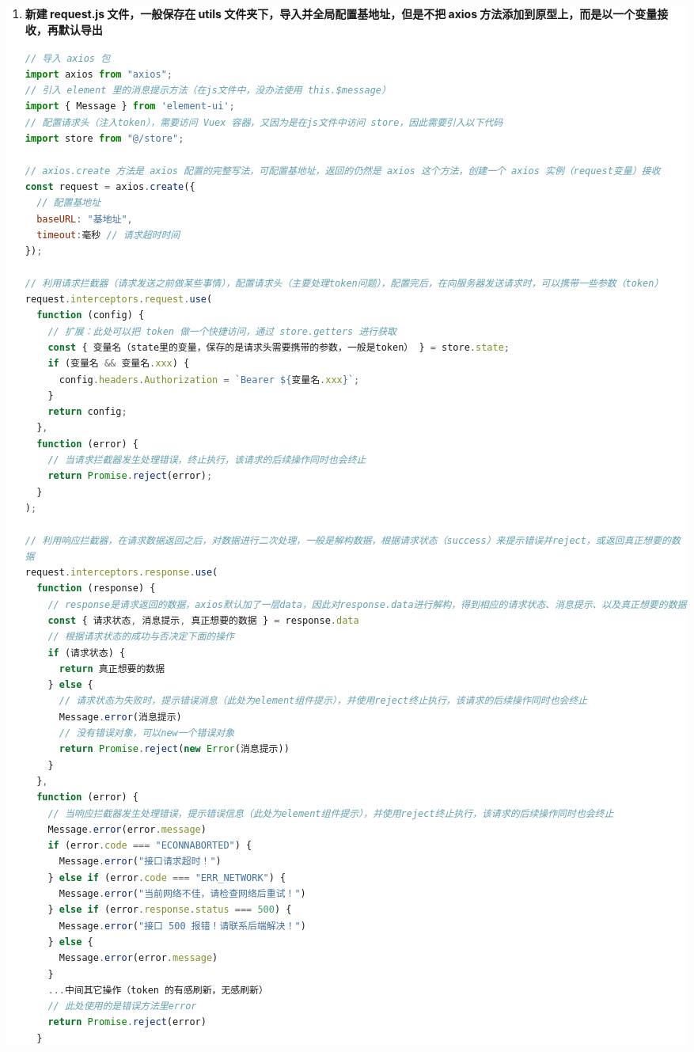 1. **新建 request.js 文件，一般保存在 utils 文件夹下，导入并全局配置基地址，但是不把 axios 方法添加到原型上，而是以一个变量接收，再默认导出**

   ```JavaScript
   // 导入 axios 包
   import axios from "axios";
   // 引入 element 里的消息提示方法（在js文件中，没办法使用 this.$message）
   import { Message } from 'element-ui';
   // 配置请求头（注入token），需要访问 Vuex 容器，又因为是在js文件中访问 store，因此需要引入以下代码
   import store from "@/store";
   
   // axios.create 方法是 axios 配置的完整写法，可配置基地址，返回的仍然是 axios 这个方法，创建一个 axios 实例（request变量）接收
   const request = axios.create({
     // 配置基地址
     baseURL: "基地址", 
     timeout:毫秒 // 请求超时时间
   });
   
   // 利用请求拦截器（请求发送之前做某些事情），配置请求头（主要处理token问题），配置完后，在向服务器发送请求时，可以携带一些参数（token）
   request.interceptors.request.use(
     function (config) {
       // 扩展：此处可以把 token 做一个快捷访问，通过 store.getters 进行获取
       const { 变量名（state里的变量，保存的是请求头需要携带的参数，一般是token） } = store.state;
       if (变量名 && 变量名.xxx) {
         config.headers.Authorization = `Bearer ${变量名.xxx}`;
       }
       return config;
     },
     function (error) {
       // 当请求拦截器发生处理错误，终止执行，该请求的后续操作同时也会终止
       return Promise.reject(error);
     }
   );
   
   // 利用响应拦截器，在请求数据返回之后，对数据进行二次处理，一般是解构数据，根据请求状态（success）来提示错误并reject，或返回真正想要的数据
   request.interceptors.response.use(
     function (response) {
       // response是请求返回的数据，axios默认加了一层data，因此对response.data进行解构，得到相应的请求状态、消息提示、以及真正想要的数据
       const { 请求状态, 消息提示, 真正想要的数据 } = response.data
       // 根据请求状态的成功与否决定下面的操作
       if (请求状态) {
         return 真正想要的数据
       } else {
         // 请求状态为失败时，提示错误消息（此处为element组件提示），并使用reject终止执行，该请求的后续操作同时也会终止
         Message.error(消息提示)
         // 没有错误对象，可以new一个错误对象
         return Promise.reject(new Error(消息提示))
       }
     },
     function (error) {
       // 当响应拦截器发生处理错误，提示错误信息（此处为element组件提示），并使用reject终止执行，该请求的后续操作同时也会终止
       Message.error(error.message)
       if (error.code === "ECONNABORTED") {
         Message.error("接口请求超时！")
       } else if (error.code === "ERR_NETWORK") {
         Message.error("当前网络不佳，请检查网络后重试！")
       } else if (error.response.status === 500) {
         Message.error("接口 500 报错！请联系后端解决！")
       } else {
         Message.error(error.message)
       }
       ...中间其它操作（token 的有感刷新，无感刷新）
       // 此处使用的是错误方法里error
       return Promise.reject(error)
     }
   ```